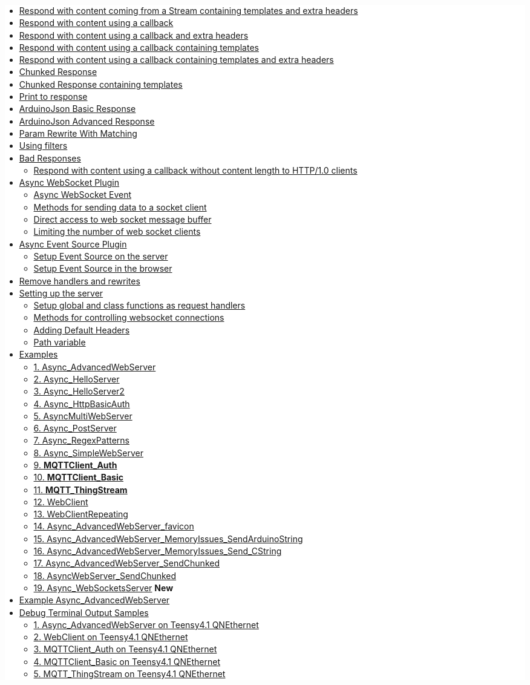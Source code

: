   * [Respond with content coming from a Stream containing templates and extra headers](#respond-with-content-coming-from-a-stream-containing-templates-and-extra-headers)
  * [Respond with content using a callback](#respond-with-content-using-a-callback)
  * [Respond with content using a callback and extra headers](#respond-with-content-using-a-callback-and-extra-headers)
  * [Respond with content using a callback containing templates](#respond-with-content-using-a-callback-containing-templates)
  * [Respond with content using a callback containing templates and extra headers](#respond-with-content-using-a-callback-containing-templates-and-extra-headers)
  * [Chunked Response](#chunked-response)
  * [Chunked Response containing templates](#chunked-response-containing-templates)
  * [Print to response](#print-to-response)
  * [ArduinoJson Basic Response](#arduinojson-basic-response)
  * [ArduinoJson Advanced Response](#arduinojson-advanced-response)
* [Param Rewrite With Matching](#param-rewrite-with-matching)
* [Using filters](#using-filters)
* [Bad Responses](#bad-responses)
  * [Respond with content using a callback without content length to HTTP/1.0 clients](#respond-with-content-using-a-callback-without-content-length-to-http10-clients)
* [Async WebSocket Plugin](#async-websocket-plugin)
  * [Async WebSocket Event](#async-websocket-event)
  * [Methods for sending data to a socket client](#methods-for-sending-data-to-a-socket-client)
  * [Direct access to web socket message buffer](#direct-access-to-web-socket-message-buffer)
  * [Limiting the number of web socket clients](#limiting-the-number-of-web-socket-clients)
* [Async Event Source Plugin](#async-event-source-plugin)
  * [Setup Event Source on the server](#setup-event-source-on-the-server)
  * [Setup Event Source in the browser](#setup-event-source-in-the-browser)
* [Remove handlers and rewrites](#remove-handlers-and-rewrites)
* [Setting up the server](#setting-up-the-server)
  * [Setup global and class functions as request handlers](#setup-global-and-class-functions-as-request-handlers)
  * [Methods for controlling websocket connections](#methods-for-controlling-websocket-connections)
  * [Adding Default Headers](#adding-default-headers)
  * [Path variable](#path-variable)
* [Examples](#examples)
  * [ 1. Async_AdvancedWebServer](examples/Async_AdvancedWebServer)
  * [ 2. Async_HelloServer](examples/Async_HelloServer)
  * [ 3. Async_HelloServer2](examples/Async_HelloServer2)
  * [ 4. Async_HttpBasicAuth](examples/Async_HttpBasicAuth)
  * [ 5. AsyncMultiWebServer](examples/AsyncMultiWebServer)
  * [ 6. Async_PostServer](examples/Async_PostServer)
  * [ 7. Async_RegexPatterns](examples/Async_RegexPatterns)
  * [ 8. Async_SimpleWebServer](examples/Async_SimpleWebServer)
  * [ 9. **MQTTClient_Auth**](examples/MQTTClient_Auth)
  * [10. **MQTTClient_Basic**](examples/MQTTClient_Basic)
  * [11. **MQTT_ThingStream**](examples/MQTT_ThingStream)
  * [12. WebClient](examples/WebClient) 
  * [13. WebClientRepeating](examples/WebClientRepeating)
  * [14. Async_AdvancedWebServer_favicon](examples/Async_AdvancedWebServer_favicon)
  * [15. Async_AdvancedWebServer_MemoryIssues_SendArduinoString](examples/Async_AdvancedWebServer_MemoryIssues_SendArduinoString)
  * [16. Async_AdvancedWebServer_MemoryIssues_Send_CString](examples/Async_AdvancedWebServer_MemoryIssues_Send_CString)
  * [17. Async_AdvancedWebServer_SendChunked](examples/Async_AdvancedWebServer_SendChunked)
  * [18. AsyncWebServer_SendChunked](examples/AsyncWebServer_SendChunked)
  * [19. Async_WebSocketsServer](examples/Async_WebSocketsServer) **New**
* [Example Async_AdvancedWebServer](#example-Async_AdvancedWebServer)
* [Debug Terminal Output Samples](#debug-Terminal-output-samples)
  * [1. Async_AdvancedWebServer on Teensy4.1 QNEthernet](#1-Async_AdvancedWebServer-on-Teensy41-QNEthernet)
  * [2. WebClient on Teensy4.1 QNEthernet](#2-WebClient-on-Teensy41-QNEthernet)
  * [3. MQTTClient_Auth on Teensy4.1 QNEthernet](#3-MQTTClient_Auth-on-Teensy41-QNEthernet)
  * [4. MQTTClient_Basic on Teensy4.1 QNEthernet](#4-MQTTClient_Basic-on-Teensy41-QNEthernet)
  * [5. MQTT_ThingStream on Teensy4.1 QNEthernet](#5-MQTT_ThingStream-on-Teensy41-QNEthernet)